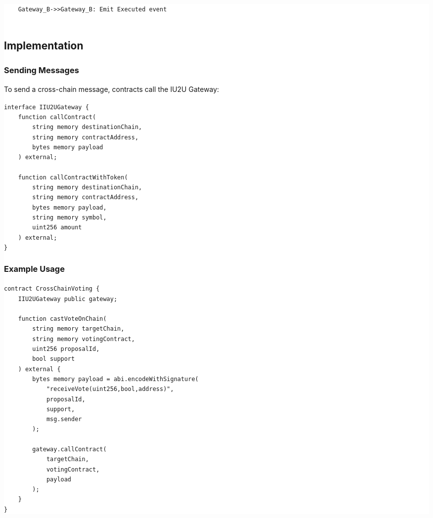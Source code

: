 ```mermaid
    Gateway_B->>Gateway_B: Emit Executed event
    
```

## Implementation

### Sending Messages

To send a cross-chain message, contracts call the IU2U Gateway:

```solidity
interface IIU2UGateway {
    function callContract(
        string memory destinationChain,
        string memory contractAddress,
        bytes memory payload
    ) external;
    
    function callContractWithToken(
        string memory destinationChain,
        string memory contractAddress,
        bytes memory payload,
        string memory symbol,
        uint256 amount
    ) external;
}
```

### Example Usage

```solidity
contract CrossChainVoting {
    IIU2UGateway public gateway;
    
    function castVoteOnChain(
        string memory targetChain,
        string memory votingContract,
        uint256 proposalId,
        bool support
    ) external {
        bytes memory payload = abi.encodeWithSignature(
            "receiveVote(uint256,bool,address)",
            proposalId,
            support,
            msg.sender
        );
        
        gateway.callContract(
            targetChain,
            votingContract,
            payload
        );
    }
}
```
